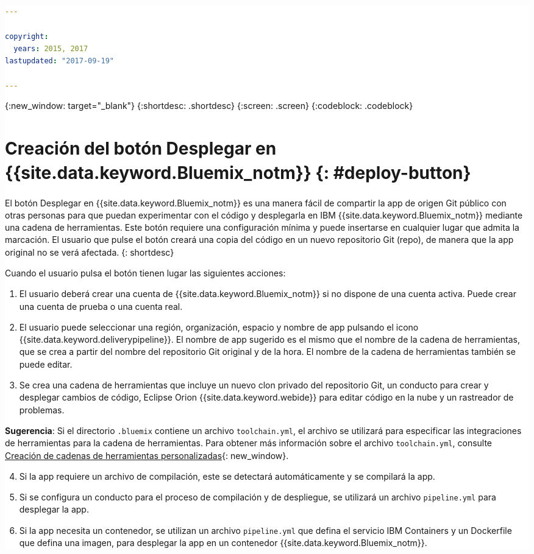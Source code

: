 ```yaml
---

copyright:
  years: 2015, 2017
lastupdated: "2017-09-19"

---
```


{:new_window: target="_blank"}
{:shortdesc: .shortdesc}
{:screen: .screen}
{:codeblock: .codeblock}


# Creación del botón Desplegar en {{site.data.keyword.Bluemix_notm}} {: #deploy-button} 

El botón Desplegar en {{site.data.keyword.Bluemix_notm}} es una manera fácil de compartir la app de origen Git público con otras personas para que puedan experimentar con el código y desplegarla en IBM {{site.data.keyword.Bluemix_notm}} mediante una cadena de herramientas. Este botón requiere una configuración mínima y puede insertarse en cualquier lugar que admita la marcación. El usuario que pulse el botón creará una copia del código en un nuevo repositorio Git (repo), de manera que la app original no se verá afectada.
{: shortdesc}

Cuando el usuario pulsa el botón tienen lugar las siguientes acciones: 

1. El usuario deberá crear una cuenta de {{site.data.keyword.Bluemix_notm}} si no dispone de una cuenta activa. Puede crear una cuenta de prueba o una cuenta real. 

2. El usuario puede seleccionar una región, organización, espacio y nombre de app pulsando el icono {{site.data.keyword.deliverypipeline}}. El nombre de app sugerido es el mismo que el nombre de la cadena de herramientas, que se crea a partir del nombre del repositorio Git original y de la hora. El nombre de la cadena de herramientas también se puede editar.

3. Se crea una cadena de herramientas que incluye un nuevo clon privado del repositorio Git, un conducto para crear y desplegar cambios de código, Eclipse Orion {{site.data.keyword.webide}} para editar código en la nube y un rastreador de problemas. 

  **Sugerencia**: Si el directorio `.bluemix` contiene un archivo `toolchain.yml`, el archivo se utilizará para especificar las integraciones de herramientas para la cadena de herramientas. Para obtener más información sobre el archivo `toolchain.yml`, consulte [Creación de cadenas de herramientas personalizadas](/docs/services/ContinuousDelivery/toolchains_custom.html#toolchains_custom){: new_window}.
 
4. Si la app requiere un archivo de compilación, este se detectará automáticamente y se compilará la app. 

5. Si se configura un conducto para el proceso de compilación y de despliegue, se utilizará un archivo `pipeline.yml` para desplegar la app.

6. Si la app necesita un contenedor, se utilizan un archivo `pipeline.yml` que defina el servicio IBM Containers y un Dockerfile que defina una imagen, para desplegar la app en un contenedor {{site.data.keyword.Bluemix_notm}}. 

